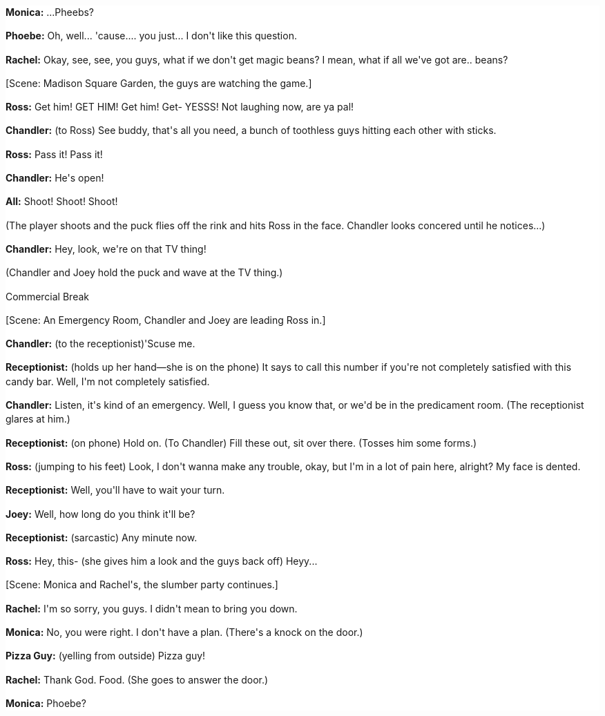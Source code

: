 **Monica:** ...Pheebs?

**Phoebe:** Oh, well... 'cause.... you just... I don't like this question.

**Rachel:** Okay, see, see, you guys, what if we don't get magic beans? I mean, what if all we've got are.. beans?

[Scene: Madison Square Garden, the guys are watching the game.]

**Ross:** Get him! GET HIM! Get him! Get- YESSS! Not laughing now, are ya pal!

**Chandler:** (to Ross) See buddy, that's all you need, a bunch of toothless guys hitting each other with sticks.

**Ross:** Pass it! Pass it!

**Chandler:** He's open!

**All:** Shoot! Shoot! Shoot!

(The player shoots and the puck flies off the rink and hits Ross in the face.  Chandler looks concered until he notices...)

**Chandler:** Hey, look, we're on that TV thing!

(Chandler and Joey hold the puck and wave at the TV thing.)

Commercial Break

[Scene: An Emergency Room, Chandler and Joey are leading Ross in.]

**Chandler:** (to the receptionist)'Scuse me.

**Receptionist:** (holds up her hand—she is on the phone) It says to call this number if you're not completely satisfied with this candy bar. Well, I'm not completely satisfied.

**Chandler:** Listen, it's kind of an emergency. Well, I guess you know that, or we'd be in the predicament room. (The receptionist glares at him.)

**Receptionist:** (on phone) Hold on. (To Chandler) Fill these out, sit over there. (Tosses him some forms.)

**Ross:** (jumping to his feet) Look, I don't wanna make any trouble, okay, but I'm in a lot of pain here, alright? My face is dented.

**Receptionist:** Well, you'll have to wait your turn.

**Joey:** Well, how long do you think it'll be?

**Receptionist:** (sarcastic) Any minute now.

**Ross:** Hey, this- (she gives him a look and the guys back off) Heyy...

[Scene: Monica and Rachel's, the slumber party continues.]

**Rachel:** I'm so sorry, you guys. I didn't mean to bring you down.

**Monica:** No, you were right. I don't have a plan. (There's a knock on the door.)

**Pizza Guy:** (yelling from outside) Pizza guy!

**Rachel:** Thank God. Food. (She goes to answer the door.)

**Monica:** Phoebe?
